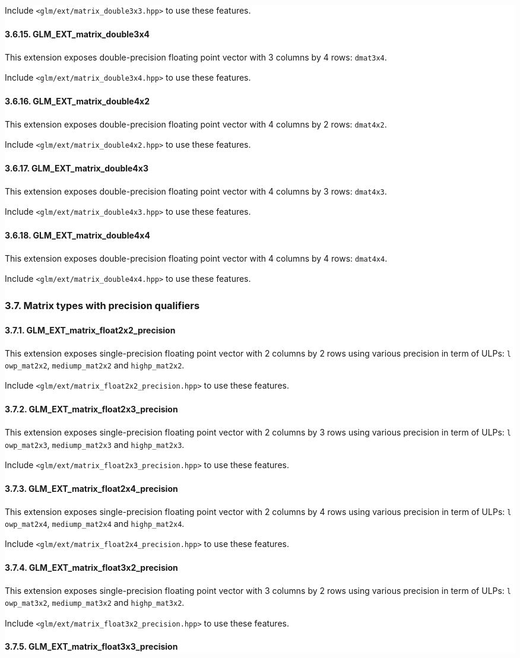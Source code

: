 Include `<glm/ext/matrix_double3x3.hpp>` to use these features.

#### 3.6.15. GLM_EXT_matrix_double3x4

This extension exposes double-precision floating point vector with 3 columns by 4 rows: `dmat3x4`.

Include `<glm/ext/matrix_double3x4.hpp>` to use these features.

#### 3.6.16. GLM_EXT_matrix_double4x2

This extension exposes double-precision floating point vector with 4 columns by 2 rows: `dmat4x2`.

Include `<glm/ext/matrix_double4x2.hpp>` to use these features.

#### 3.6.17. GLM_EXT_matrix_double4x3

This extension exposes double-precision floating point vector with 4 columns by 3 rows: `dmat4x3`.

Include `<glm/ext/matrix_double4x3.hpp>` to use these features.

#### 3.6.18. GLM_EXT_matrix_double4x4

This extension exposes double-precision floating point vector with 4 columns by 4 rows: `dmat4x4`.

Include `<glm/ext/matrix_double4x4.hpp>` to use these features.

### <a name="section3_7"></a> 3.7. Matrix types with precision qualifiers

#### 3.7.1. GLM_EXT_matrix_float2x2_precision

This extension exposes single-precision floating point vector with 2 columns by 2 rows using various precision in term of ULPs: `lowp_mat2x2`, `mediump_mat2x2` and `highp_mat2x2`.

Include `<glm/ext/matrix_float2x2_precision.hpp>` to use these features.

#### 3.7.2. GLM_EXT_matrix_float2x3_precision

This extension exposes single-precision floating point vector with 2 columns by 3 rows using various precision in term of ULPs: `lowp_mat2x3`, `mediump_mat2x3` and `highp_mat2x3`.

Include `<glm/ext/matrix_float2x3_precision.hpp>` to use these features.

#### 3.7.3. GLM_EXT_matrix_float2x4_precision

This extension exposes single-precision floating point vector with 2 columns by 4 rows using various precision in term of ULPs: `lowp_mat2x4`, `mediump_mat2x4` and `highp_mat2x4`.

Include `<glm/ext/matrix_float2x4_precision.hpp>` to use these features.

#### 3.7.4. GLM_EXT_matrix_float3x2_precision

This extension exposes single-precision floating point vector with 3 columns by 2 rows using various precision in term of ULPs: `lowp_mat3x2`, `mediump_mat3x2` and `highp_mat3x2`.

Include `<glm/ext/matrix_float3x2_precision.hpp>` to use these features.

#### 3.7.5. GLM_EXT_matrix_float3x3_precision
